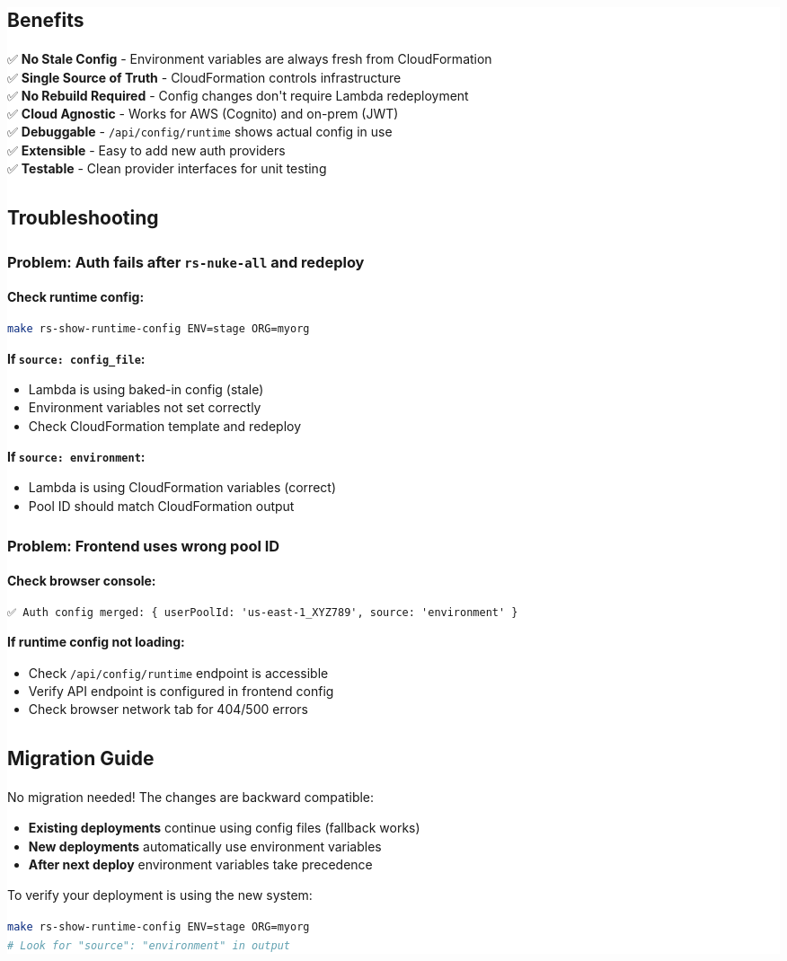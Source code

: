 ## Benefits

✅ **No Stale Config** - Environment variables are always fresh from CloudFormation  
✅ **Single Source of Truth** - CloudFormation controls infrastructure  
✅ **No Rebuild Required** - Config changes don't require Lambda redeployment  
✅ **Cloud Agnostic** - Works for AWS (Cognito) and on-prem (JWT)  
✅ **Debuggable** - `/api/config/runtime` shows actual config in use  
✅ **Extensible** - Easy to add new auth providers  
✅ **Testable** - Clean provider interfaces for unit testing  

## Troubleshooting

### Problem: Auth fails after `rs-nuke-all` and redeploy

**Check runtime config:**
```bash
make rs-show-runtime-config ENV=stage ORG=myorg
```

**If `source: config_file`:**
- Lambda is using baked-in config (stale)
- Environment variables not set correctly
- Check CloudFormation template and redeploy

**If `source: environment`:**
- Lambda is using CloudFormation variables (correct)
- Pool ID should match CloudFormation output

### Problem: Frontend uses wrong pool ID

**Check browser console:**
```
✅ Auth config merged: { userPoolId: 'us-east-1_XYZ789', source: 'environment' }
```

**If runtime config not loading:**
- Check `/api/config/runtime` endpoint is accessible
- Verify API endpoint is configured in frontend config
- Check browser network tab for 404/500 errors

## Migration Guide

No migration needed! The changes are backward compatible:

- **Existing deployments** continue using config files (fallback works)
- **New deployments** automatically use environment variables
- **After next deploy** environment variables take precedence

To verify your deployment is using the new system:

```bash
make rs-show-runtime-config ENV=stage ORG=myorg
# Look for "source": "environment" in output
```

